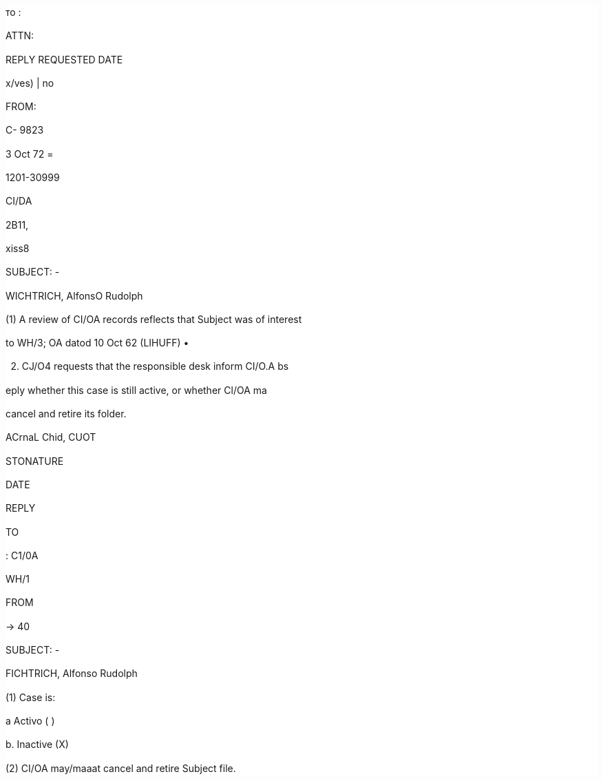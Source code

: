 то :

ATTN:

REPLY REQUESTED DATE

x/ves) | no

FROM:

C- 9823

3 Oct 72 =

1201-30999

CI/DA

2B11,

xiss8

SUBJECT: -

WICHTRICH, AlfonsO Rudolph

(1) A review of CI/OA records reflects that Subject was of interest

to WH/3; OA datod 10 Oct 62 (LIHUFF) •

2) CJ/O4 requests that the responsible desk inform CI/O.A bs

eply whether this case is still active, or whether Cl/OA ma

cancel and retire its folder.

ACrnaL Chid, CUOT

STONATURE

DATE

REPLY

TO

: C1/0A

WH/1

FROM

→ 40

SUBJECT: -

FICHTRICH, Alfonso Rudolph

(1) Case is:

a Activo ( )

b. Inactive (X)

(2) CI/OA may/maaat cancel and retire Subject file.
